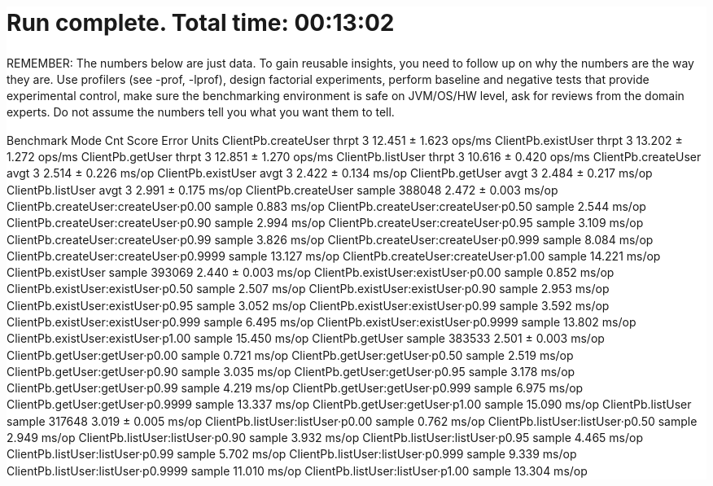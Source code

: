 
# Run complete. Total time: 00:13:02

REMEMBER: The numbers below are just data. To gain reusable insights, you need to follow up on
why the numbers are the way they are. Use profilers (see -prof, -lprof), design factorial
experiments, perform baseline and negative tests that provide experimental control, make sure
the benchmarking environment is safe on JVM/OS/HW level, ask for reviews from the domain experts.
Do not assume the numbers tell you what you want them to tell.

Benchmark                                 Mode     Cnt   Score   Error   Units
ClientPb.createUser                      thrpt       3  12.451 ± 1.623  ops/ms
ClientPb.existUser                       thrpt       3  13.202 ± 1.272  ops/ms
ClientPb.getUser                         thrpt       3  12.851 ± 1.270  ops/ms
ClientPb.listUser                        thrpt       3  10.616 ± 0.420  ops/ms
ClientPb.createUser                       avgt       3   2.514 ± 0.226   ms/op
ClientPb.existUser                        avgt       3   2.422 ± 0.134   ms/op
ClientPb.getUser                          avgt       3   2.484 ± 0.217   ms/op
ClientPb.listUser                         avgt       3   2.991 ± 0.175   ms/op
ClientPb.createUser                     sample  388048   2.472 ± 0.003   ms/op
ClientPb.createUser:createUser·p0.00    sample           0.883           ms/op
ClientPb.createUser:createUser·p0.50    sample           2.544           ms/op
ClientPb.createUser:createUser·p0.90    sample           2.994           ms/op
ClientPb.createUser:createUser·p0.95    sample           3.109           ms/op
ClientPb.createUser:createUser·p0.99    sample           3.826           ms/op
ClientPb.createUser:createUser·p0.999   sample           8.084           ms/op
ClientPb.createUser:createUser·p0.9999  sample          13.127           ms/op
ClientPb.createUser:createUser·p1.00    sample          14.221           ms/op
ClientPb.existUser                      sample  393069   2.440 ± 0.003   ms/op
ClientPb.existUser:existUser·p0.00      sample           0.852           ms/op
ClientPb.existUser:existUser·p0.50      sample           2.507           ms/op
ClientPb.existUser:existUser·p0.90      sample           2.953           ms/op
ClientPb.existUser:existUser·p0.95      sample           3.052           ms/op
ClientPb.existUser:existUser·p0.99      sample           3.592           ms/op
ClientPb.existUser:existUser·p0.999     sample           6.495           ms/op
ClientPb.existUser:existUser·p0.9999    sample          13.802           ms/op
ClientPb.existUser:existUser·p1.00      sample          15.450           ms/op
ClientPb.getUser                        sample  383533   2.501 ± 0.003   ms/op
ClientPb.getUser:getUser·p0.00          sample           0.721           ms/op
ClientPb.getUser:getUser·p0.50          sample           2.519           ms/op
ClientPb.getUser:getUser·p0.90          sample           3.035           ms/op
ClientPb.getUser:getUser·p0.95          sample           3.178           ms/op
ClientPb.getUser:getUser·p0.99          sample           4.219           ms/op
ClientPb.getUser:getUser·p0.999         sample           6.975           ms/op
ClientPb.getUser:getUser·p0.9999        sample          13.337           ms/op
ClientPb.getUser:getUser·p1.00          sample          15.090           ms/op
ClientPb.listUser                       sample  317648   3.019 ± 0.005   ms/op
ClientPb.listUser:listUser·p0.00        sample           0.762           ms/op
ClientPb.listUser:listUser·p0.50        sample           2.949           ms/op
ClientPb.listUser:listUser·p0.90        sample           3.932           ms/op
ClientPb.listUser:listUser·p0.95        sample           4.465           ms/op
ClientPb.listUser:listUser·p0.99        sample           5.702           ms/op
ClientPb.listUser:listUser·p0.999       sample           9.339           ms/op
ClientPb.listUser:listUser·p0.9999      sample          11.010           ms/op
ClientPb.listUser:listUser·p1.00        sample          13.304           ms/op

